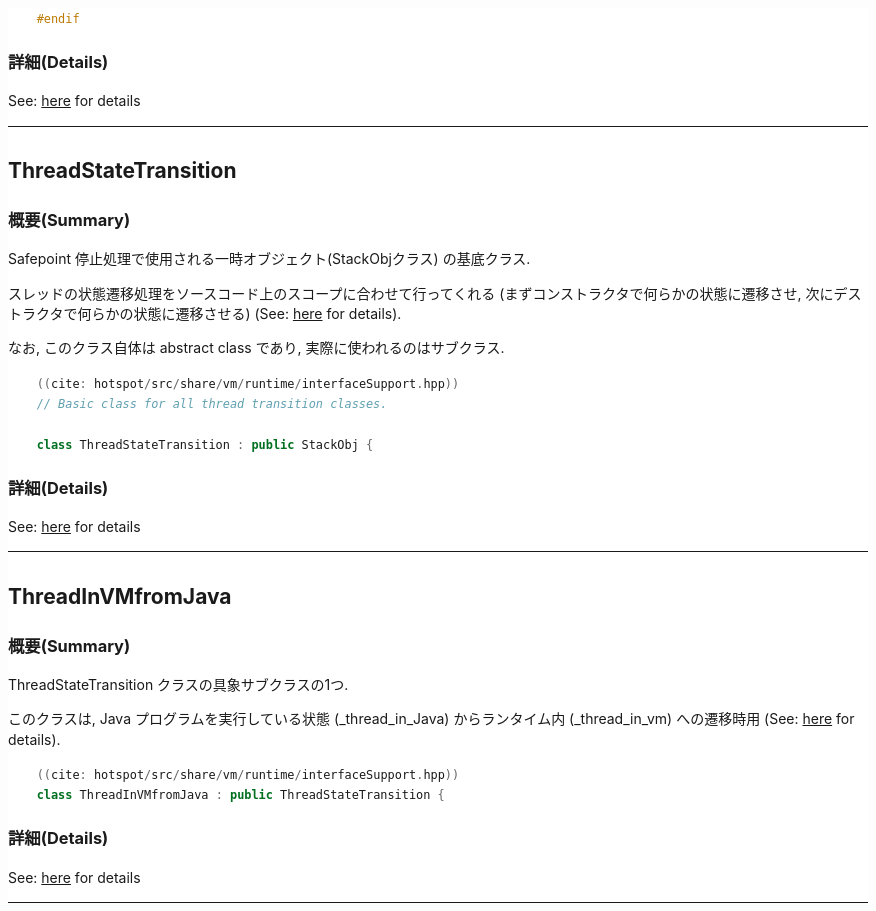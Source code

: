 ```cpp
    #endif
```




### 詳細(Details)
See: [here](../doxygen/classInterfaceSupport.html) for details

---
## <a name="noumPwyesi" id="noumPwyesi">ThreadStateTransition</a>

### 概要(Summary)
Safepoint 停止処理で使用される一時オブジェクト(StackObjクラス) の基底クラス.

スレッドの状態遷移処理をソースコード上のスコープに合わせて行ってくれる 
(まずコンストラクタで何らかの状態に遷移させ, 次にデストラクタで何らかの状態に遷移させる) (See: [here](noadKcOM5n.html) for details).

なお, このクラス自体は abstract class であり, 実際に使われるのはサブクラス.


```cpp
    ((cite: hotspot/src/share/vm/runtime/interfaceSupport.hpp))
    // Basic class for all thread transition classes.
    
    class ThreadStateTransition : public StackObj {
```




### 詳細(Details)
See: [here](../doxygen/classThreadStateTransition.html) for details

---
## <a name="nolaeewDXF" id="nolaeewDXF">ThreadInVMfromJava</a>

### 概要(Summary)
ThreadStateTransition クラスの具象サブクラスの1つ.

このクラスは, Java プログラムを実行している状態 (_thread_in_Java) からランタイム内 (_thread_in_vm) への遷移時用 (See: [here](noadKcOM5n.html) for details).


```cpp
    ((cite: hotspot/src/share/vm/runtime/interfaceSupport.hpp))
    class ThreadInVMfromJava : public ThreadStateTransition {
```




### 詳細(Details)
See: [here](../doxygen/classThreadInVMfromJava.html) for details

---